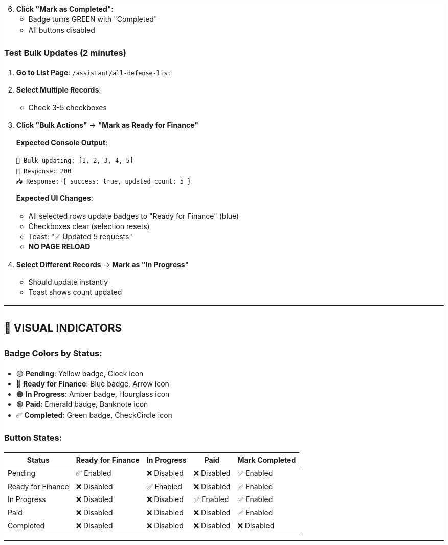6. **Click "Mark as Completed"**:
   - Badge turns GREEN with "Completed"
   - All buttons disabled

### Test Bulk Updates (2 minutes)

1. **Go to List Page**: `/assistant/all-defense-list`

2. **Select Multiple Records**:
   - Check 3-5 checkboxes

3. **Click "Bulk Actions"** → **"Mark as Ready for Finance"**

   **Expected Console Output**:
   ```
   🔄 Bulk updating: [1, 2, 3, 4, 5]
   📡 Response: 200
   📥 Response: { success: true, updated_count: 5 }
   ```
   
   **Expected UI Changes**:
   - All selected rows update badges to "Ready for Finance" (blue)
   - Checkboxes clear (selection resets)
   - Toast: "✅ Updated 5 requests"
   - **NO PAGE RELOAD**

4. **Select Different Records** → **Mark as "In Progress"**
   - Should update instantly
   - Toast shows count updated

---

## 🎨 VISUAL INDICATORS

### Badge Colors by Status:
- 🟡 **Pending**: Yellow badge, Clock icon
- 🔵 **Ready for Finance**: Blue badge, Arrow icon
- 🟠 **In Progress**: Amber badge, Hourglass icon
- 🟢 **Paid**: Emerald badge, Banknote icon
- ✅ **Completed**: Green badge, CheckCircle icon

### Button States:
| Status | Ready for Finance | In Progress | Paid | Mark Completed |
|--------|-------------------|-------------|------|----------------|
| Pending | ✅ Enabled | ❌ Disabled | ❌ Disabled | ✅ Enabled |
| Ready for Finance | ❌ Disabled | ✅ Enabled | ❌ Disabled | ✅ Enabled |
| In Progress | ❌ Disabled | ❌ Disabled | ✅ Enabled | ✅ Enabled |
| Paid | ❌ Disabled | ❌ Disabled | ❌ Disabled | ✅ Enabled |
| Completed | ❌ Disabled | ❌ Disabled | ❌ Disabled | ❌ Disabled |

---